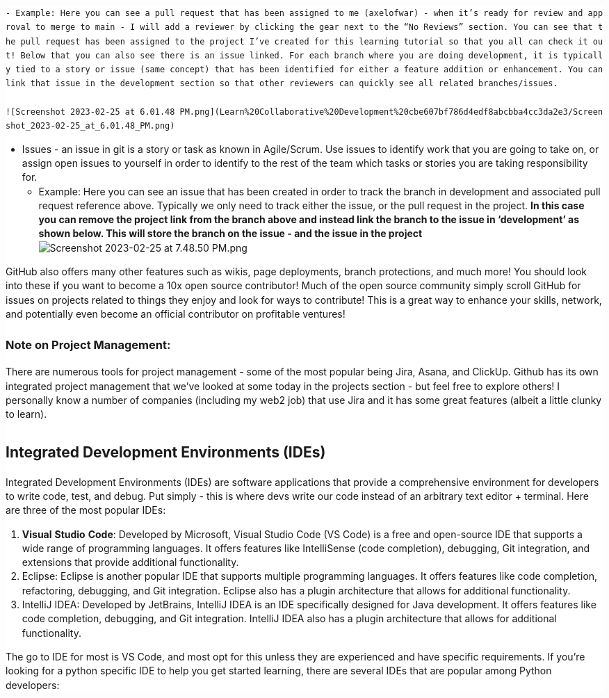     - Example: Here you can see a pull request that has been assigned to me (axelofwar) - when it’s ready for review and approval to merge to main - I will add a reviewer by clicking the gear next to the “No Reviews” section. You can see that the pull request has been assigned to the project I’ve created for this learning tutorial so that you all can check it out! Below that you can also see there is an issue linked. For each branch where you are doing development, it is typically tied to a story or issue (same concept) that has been identified for either a feature addition or enhancement. You can link that issue in the development section so that other reviewers can quickly see all related branches/issues.

    ![Screenshot 2023-02-25 at 6.01.48 PM.png](Learn%20Collaborative%20Development%20cbe607bf786d4edf8abcbba4cc3da2e3/Screenshot_2023-02-25_at_6.01.48_PM.png)

  - Issues - an issue in git is a story or task as known in Agile/Scrum. Use issues to identify work that you are going to take on, or assign open issues to yourself in order to identify to the rest of the team which tasks or stories you are taking responsibility for.
    - Example: Here you can see an issue that has been created in order to track the branch in development and associated pull request reference above. Typically we only need to track either the issue, or the pull request in the project. **In this case you can remove the project link from the branch above and instead link the branch to the issue in ‘development’ as shown below. This will store the branch on the issue - and the issue in the project**
      ![Screenshot 2023-02-25 at 7.48.50 PM.png](Learn%20Collaborative%20Development%20cbe607bf786d4edf8abcbba4cc3da2e3/Screenshot_2023-02-25_at_7.48.50_PM.png)

GitHub also offers many other features such as wikis, page deployments, branch protections, and much more! You should look into these if you want to become a 10x open source contributor! Much of the open source community simply scroll GitHub for issues on projects related to things they enjoy and look for ways to contribute! This is a great way to enhance your skills, network, and potentially even become an official contributor on profitable ventures!

### Note on Project Management:

There are numerous tools for project management - some of the most popular being Jira, Asana, and ClickUp. Github has its own integrated project management that we’ve looked at some today in the projects section - but feel free to explore others! I personally know a number of companies (including my web2 job) that use Jira and it has some great features (albeit a little clunky to learn).

## Integrated Development Environments (IDEs)

Integrated Development Environments (IDEs) are software applications that provide a comprehensive environment for developers to write code, test, and debug. Put simply - this is where devs write our code instead of an arbitrary text editor + terminal. Here are three of the most popular IDEs:

1. **Visual** **Studio** **Code**: Developed by Microsoft, Visual Studio Code (VS Code) is a free and open-source IDE that supports a wide range of programming languages. It offers features like IntelliSense (code completion), debugging, Git integration, and extensions that provide additional functionality.
2. Eclipse: Eclipse is another popular IDE that supports multiple programming languages. It offers features like code completion, refactoring, debugging, and Git integration. Eclipse also has a plugin architecture that allows for additional functionality.
3. IntelliJ IDEA: Developed by JetBrains, IntelliJ IDEA is an IDE specifically designed for Java development. It offers features like code completion, debugging, and Git integration. IntelliJ IDEA also has a plugin architecture that allows for additional functionality.

The go to IDE for most is VS Code, and most opt for this unless they are experienced and have specific requirements. If you’re looking for a python specific IDE to help you get started learning, there are several IDEs that are popular among Python developers:

